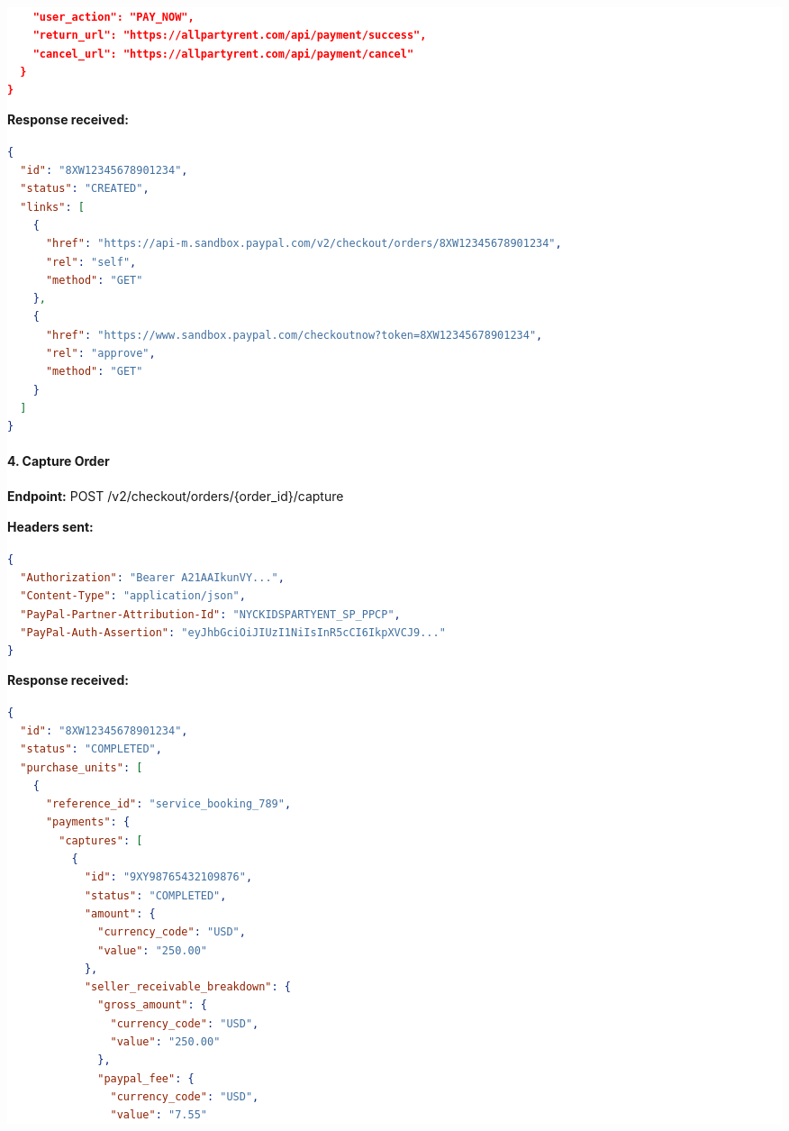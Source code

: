 ```json
    "user_action": "PAY_NOW",
    "return_url": "https://allpartyrent.com/api/payment/success",
    "cancel_url": "https://allpartyrent.com/api/payment/cancel"
  }
}
```

**Response received:**
```json
{
  "id": "8XW12345678901234",
  "status": "CREATED",
  "links": [
    {
      "href": "https://api-m.sandbox.paypal.com/v2/checkout/orders/8XW12345678901234",
      "rel": "self",
      "method": "GET"
    },
    {
      "href": "https://www.sandbox.paypal.com/checkoutnow?token=8XW12345678901234",
      "rel": "approve",
      "method": "GET"
    }
  ]
}
```

#### 4. Capture Order
**Endpoint:** POST /v2/checkout/orders/{order_id}/capture

**Headers sent:**
```json
{
  "Authorization": "Bearer A21AAIkunVY...",
  "Content-Type": "application/json",
  "PayPal-Partner-Attribution-Id": "NYCKIDSPARTYENT_SP_PPCP",
  "PayPal-Auth-Assertion": "eyJhbGciOiJIUzI1NiIsInR5cCI6IkpXVCJ9..."
}
```

**Response received:**
```json
{
  "id": "8XW12345678901234",
  "status": "COMPLETED",
  "purchase_units": [
    {
      "reference_id": "service_booking_789",
      "payments": {
        "captures": [
          {
            "id": "9XY98765432109876",
            "status": "COMPLETED",
            "amount": {
              "currency_code": "USD",
              "value": "250.00"
            },
            "seller_receivable_breakdown": {
              "gross_amount": {
                "currency_code": "USD",
                "value": "250.00"
              },
              "paypal_fee": {
                "currency_code": "USD", 
                "value": "7.55"
```